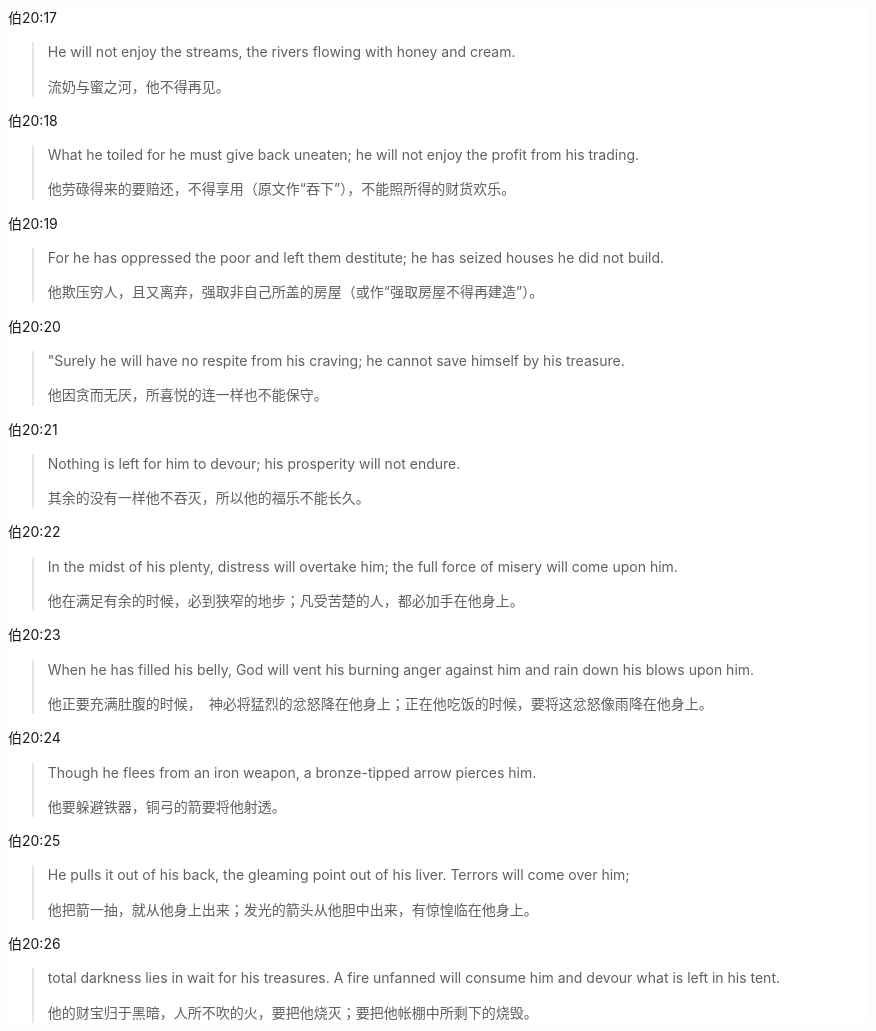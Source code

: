 
伯20:17
> He will not enjoy the streams, the rivers flowing with honey and cream.
>
> 流奶与蜜之河，他不得再见。


伯20:18
> What he toiled for he must give back uneaten; he will not enjoy the profit from his trading.
>
> 他劳碌得来的要赔还，不得享用（原文作“吞下”），不能照所得的财货欢乐。


伯20:19
> For he has oppressed the poor and left them destitute; he has seized houses he did not build.
>
> 他欺压穷人，且又离弃，强取非自己所盖的房屋（或作“强取房屋不得再建造”）。


伯20:20
> "Surely he will have no respite from his craving; he cannot save himself by his treasure.
>
> 他因贪而无厌，所喜悦的连一样也不能保守。


伯20:21
> Nothing is left for him to devour; his prosperity will not endure.
>
> 其余的没有一样他不吞灭，所以他的福乐不能长久。


伯20:22
> In the midst of his plenty, distress will overtake him; the full force of misery will come upon him.
>
> 他在满足有余的时候，必到狭窄的地步；凡受苦楚的人，都必加手在他身上。


伯20:23
> When he has filled his belly, God will vent his burning anger against him and rain down his blows upon him.
>
> 他正要充满肚腹的时候，　神必将猛烈的忿怒降在他身上；正在他吃饭的时候，要将这忿怒像雨降在他身上。


伯20:24
> Though he flees from an iron weapon, a bronze-tipped arrow pierces him.
>
> 他要躲避铁器，铜弓的箭要将他射透。


伯20:25
> He pulls it out of his back, the gleaming point out of his liver. Terrors will come over him;
>
> 他把箭一抽，就从他身上出来；发光的箭头从他胆中出来，有惊惶临在他身上。


伯20:26
> total darkness lies in wait for his treasures. A fire unfanned will consume him and devour what is left in his tent.
>
> 他的财宝归于黑暗，人所不吹的火，要把他烧灭；要把他帐棚中所剩下的烧毁。
